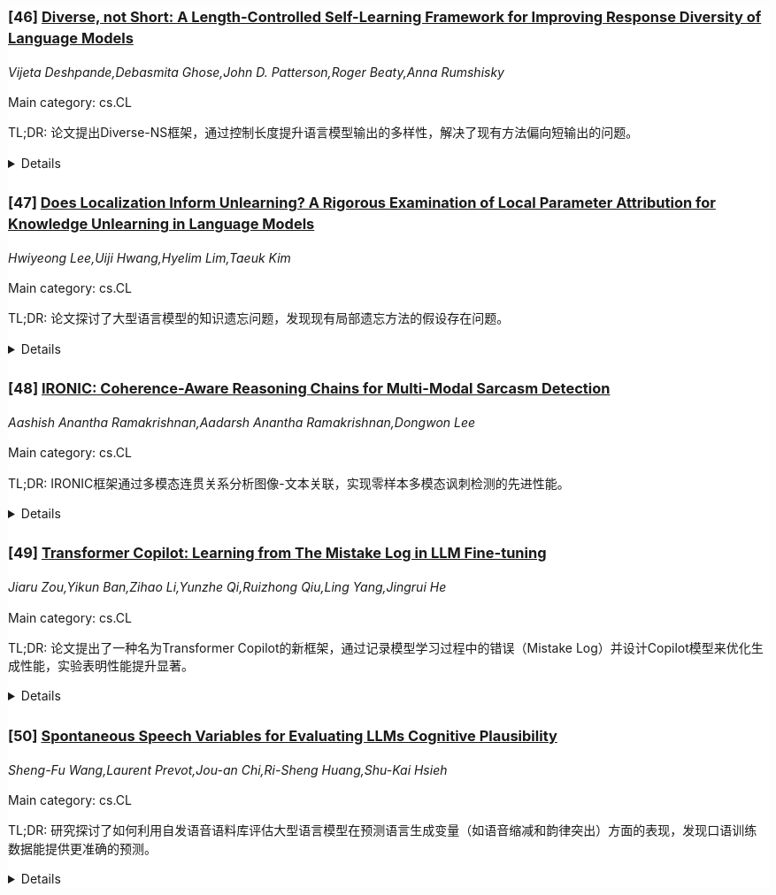### [46] [Diverse, not Short: A Length-Controlled Self-Learning Framework for Improving Response Diversity of Language Models](https://arxiv.org/abs/2505.16245)
*Vijeta Deshpande,Debasmita Ghose,John D. Patterson,Roger Beaty,Anna Rumshisky*

Main category: cs.CL

TL;DR: 论文提出Diverse-NS框架，通过控制长度提升语言模型输出的多样性，解决了现有方法偏向短输出的问题。


<details><summary>Details</summary></details>


### [47] [Does Localization Inform Unlearning? A Rigorous Examination of Local Parameter Attribution for Knowledge Unlearning in Language Models](https://arxiv.org/abs/2505.16252)
*Hwiyeong Lee,Uiji Hwang,Hyelim Lim,Taeuk Kim*

Main category: cs.CL

TL;DR: 论文探讨了大型语言模型的知识遗忘问题，发现现有局部遗忘方法的假设存在问题。


<details><summary>Details</summary></details>


### [48] [IRONIC: Coherence-Aware Reasoning Chains for Multi-Modal Sarcasm Detection](https://arxiv.org/abs/2505.16258)
*Aashish Anantha Ramakrishnan,Aadarsh Anantha Ramakrishnan,Dongwon Lee*

Main category: cs.CL

TL;DR: IRONIC框架通过多模态连贯关系分析图像-文本关联，实现零样本多模态讽刺检测的先进性能。


<details><summary>Details</summary></details>


### [49] [Transformer Copilot: Learning from The Mistake Log in LLM Fine-tuning](https://arxiv.org/abs/2505.16270)
*Jiaru Zou,Yikun Ban,Zihao Li,Yunzhe Qi,Ruizhong Qiu,Ling Yang,Jingrui He*

Main category: cs.CL

TL;DR: 论文提出了一种名为Transformer Copilot的新框架，通过记录模型学习过程中的错误（Mistake Log）并设计Copilot模型来优化生成性能，实验表明性能提升显著。


<details><summary>Details</summary></details>


### [50] [Spontaneous Speech Variables for Evaluating LLMs Cognitive Plausibility](https://arxiv.org/abs/2505.16277)
*Sheng-Fu Wang,Laurent Prevot,Jou-an Chi,Ri-Sheng Huang,Shu-Kai Hsieh*

Main category: cs.CL

TL;DR: 研究探讨了如何利用自发语音语料库评估大型语言模型在预测语言生成变量（如语音缩减和韵律突出）方面的表现，发现口语训练数据能提供更准确的预测。


<details><summary>Details</summary></details>
